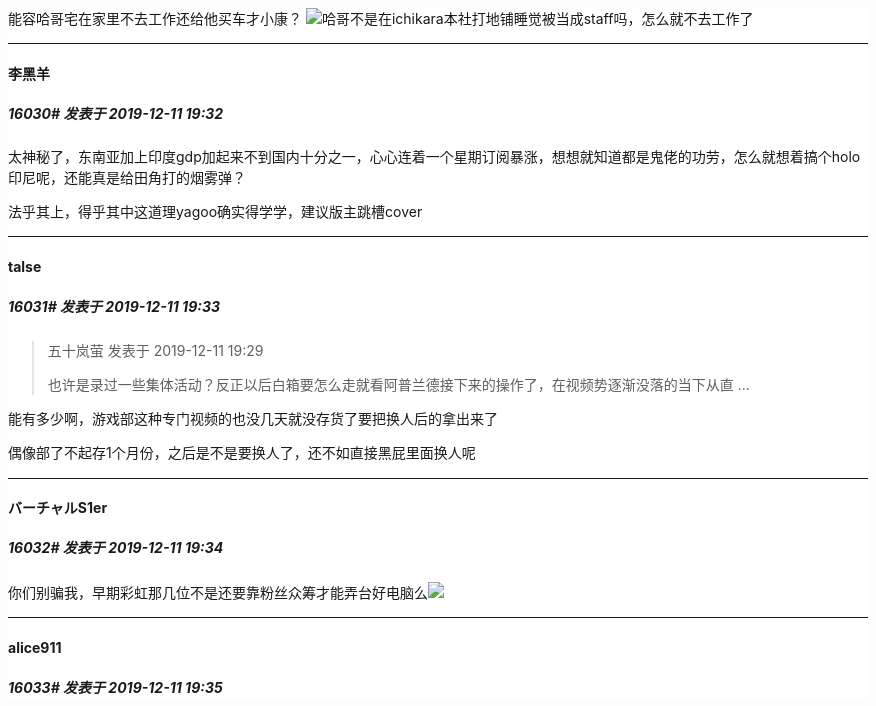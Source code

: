 能容哈哥宅在家里不去工作还给他买车才小康？</blockquote>
<img src="https://static.saraba1st.com/image/smiley/face2017/001.png" referrerpolicy="no-referrer">哈哥不是在ichikara本社打地铺睡觉被当成staff吗，怎么就不去工作了







-----

####  李黑羊  
##### 16030#       发表于 2019-12-11 19:32




太神秘了，东南亚加上印度gdp加起来不到国内十分之一，心心连着一个星期订阅暴涨，想想就知道都是鬼佬的功劳，怎么就想着搞个holo印尼呢，还能真是给田角打的烟雾弹？

法乎其上，得乎其中这道理yagoo确实得学学，建议版主跳槽cover







-----

####  talse  
##### 16031#       发表于 2019-12-11 19:33



<blockquote>五十岚萤 发表于 2019-12-11 19:29

也许是录过一些集体活动？反正以后白箱要怎么走就看阿普兰德接下来的操作了，在视频势逐渐没落的当下从直 ...</blockquote>
能有多少啊，游戏部这种专门视频的也没几天就没存货了要把换人后的拿出来了

偶像部了不起存1个月份，之后是不是要换人了，还不如直接黑屁里面换人呢







-----

####  バーチャルS1er  
##### 16032#       发表于 2019-12-11 19:34




你们别骗我，早期彩虹那几位不是还要靠粉丝众筹才能弄台好电脑么<img src="https://static.saraba1st.com/image/smiley/face2017/136.png" referrerpolicy="no-referrer">







-----

####  alice911  
##### 16033#       发表于 2019-12-11 19:35
